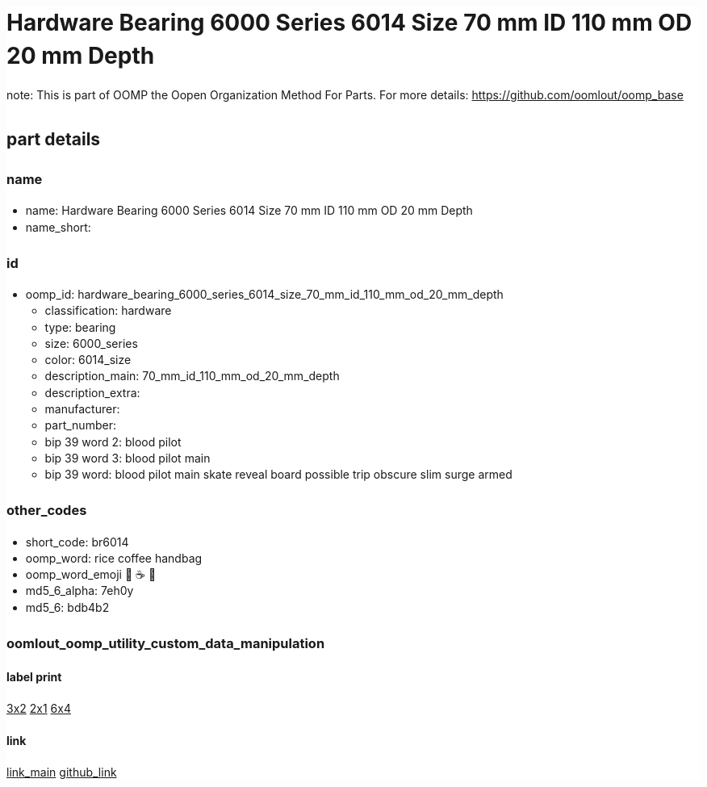 # Hardware Bearing 6000 Series 6014 Size 70 mm ID 110 mm OD 20 mm Depth  

note: This is part of OOMP the Oopen Organization Method For Parts. For more details: https://github.com/oomlout/oomp_base

##  part details





### name
* name: Hardware Bearing 6000 Series 6014 Size 70 mm ID 110 mm OD 20 mm Depth
* name_short: 
### id
* oomp_id: hardware_bearing_6000_series_6014_size_70_mm_id_110_mm_od_20_mm_depth
  * classification: hardware
  * type: bearing
  * size: 6000_series
  * color: 6014_size
  * description_main: 70_mm_id_110_mm_od_20_mm_depth
  * description_extra: 
  * manufacturer: 
  * part_number: 
  * bip 39 word 2: blood pilot
  * bip 39 word 3: blood pilot main
  * bip 39 word: blood pilot main skate reveal board possible trip obscure slim surge armed

### other_codes
* short_code: br6014
* oomp_word: rice coffee handbag
* oomp_word_emoji :rice: :coffee: :handbag:
* md5_6_alpha: 7eh0y
* md5_6: bdb4b2






### oomlout_oomp_utility_custom_data_manipulation
#### label print
[3x2](http://192.168.1.245:1112/?label=oomp%207eh0y)
[2x1](http://192.168.1.242:1112/?label=oomp%207eh0y)
[6x4](http://192.168.1.55:1112/?label=oomp%207eh0y)    

#### link

[link_main](https://github.com/oomlout/oomlout_oomp_current_version_messy/tree/main/parts/hardware_bearing_6000_series_6014_size_70_mm_id_110_mm_od_20_mm_depth) [github_link](https://github.com/oomlout/oomlout_oomp_part_src/tree/main/parts/hardware_bearing_6000_series_6014_size_70_mm_id_110_mm_od_20_mm_depth)                             
